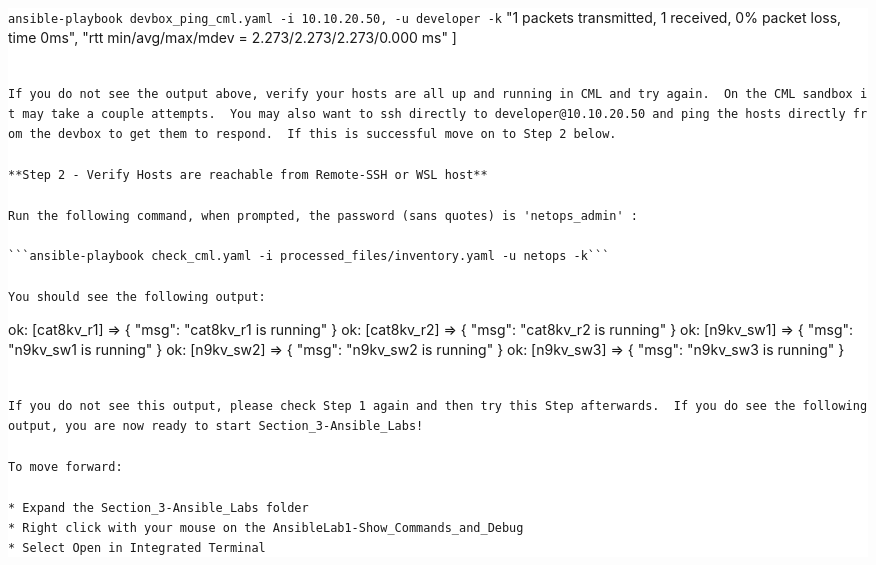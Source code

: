 ```ansible-playbook devbox_ping_cml.yaml -i 10.10.20.50, -u developer -k```
            "1 packets transmitted, 1 received, 0% packet loss, time 0ms",
            "rtt min/avg/max/mdev = 2.273/2.273/2.273/0.000 ms"
            ]
```

If you do not see the output above, verify your hosts are all up and running in CML and try again.  On the CML sandbox it may take a couple attempts.  You may also want to ssh directly to developer@10.10.20.50 and ping the hosts directly from the devbox to get them to respond.  If this is successful move on to Step 2 below.

**Step 2 - Verify Hosts are reachable from Remote-SSH or WSL host**

Run the following command, when prompted, the password (sans quotes) is 'netops_admin' :

```ansible-playbook check_cml.yaml -i processed_files/inventory.yaml -u netops -k```

You should see the following output:

```
ok: [cat8kv_r1] => {
    "msg": "cat8kv_r1 is running"
}
ok: [cat8kv_r2] => {
    "msg": "cat8kv_r2 is running"
}
ok: [n9kv_sw1] => {
    "msg": "n9kv_sw1 is running"
}
ok: [n9kv_sw2] => {
    "msg": "n9kv_sw2 is running"
}
ok: [n9kv_sw3] => {
    "msg": "n9kv_sw3 is running"
}
```

If you do not see this output, please check Step 1 again and then try this Step afterwards.  If you do see the following output, you are now ready to start Section_3-Ansible_Labs!

To move forward:

* Expand the Section_3-Ansible_Labs folder
* Right click with your mouse on the AnsibleLab1-Show_Commands_and_Debug
* Select Open in Integrated Terminal